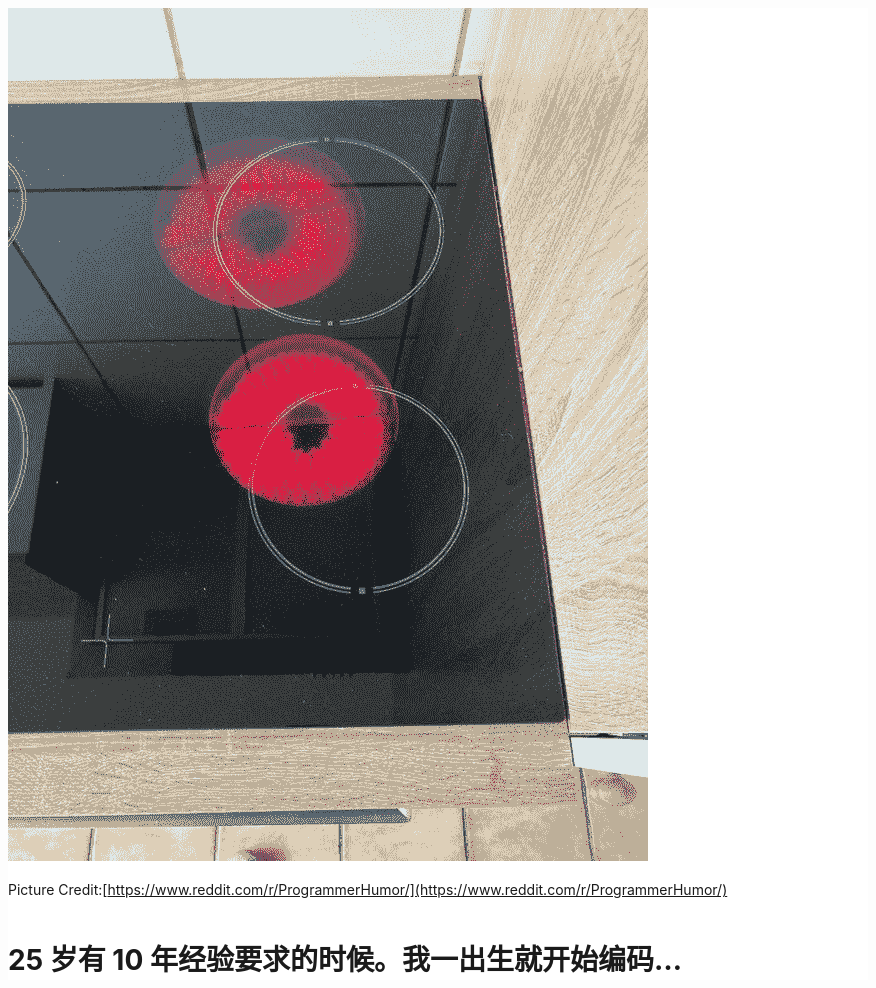 ![](img/a0258f0a1cc59216cb73e22acce76c64.png)

Picture Credit:[https://www.reddit.com/r/ProgrammerHumor/](https://www.reddit.com/r/ProgrammerHumor/)

# 25 岁有 10 年经验要求的时候。我一出生就开始编码…
